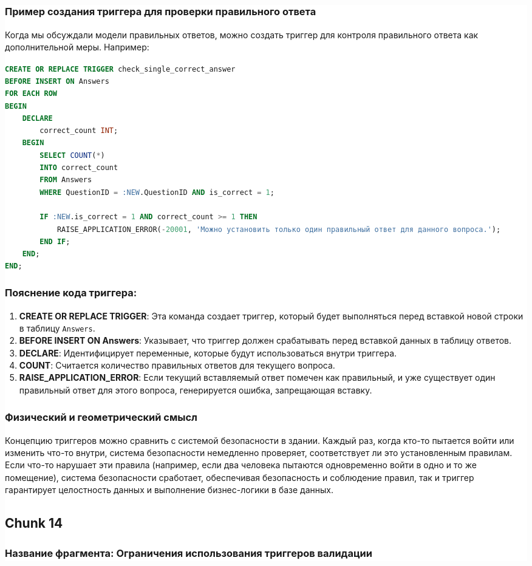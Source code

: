 ### Пример создания триггера для проверки правильного ответа

Когда мы обсуждали модели правильных ответов, можно создать триггер для контроля правильного ответа как дополнительной меры. Например:

```sql
CREATE OR REPLACE TRIGGER check_single_correct_answer
BEFORE INSERT ON Answers
FOR EACH ROW
BEGIN
    DECLARE
        correct_count INT;
    BEGIN
        SELECT COUNT(*)
        INTO correct_count
        FROM Answers
        WHERE QuestionID = :NEW.QuestionID AND is_correct = 1;

        IF :NEW.is_correct = 1 AND correct_count >= 1 THEN
            RAISE_APPLICATION_ERROR(-20001, 'Можно установить только один правильный ответ для данного вопроса.');
        END IF;
    END;
END;
```

### Пояснение кода триггера:

1. **CREATE OR REPLACE TRIGGER**: Эта команда создает триггер, который будет выполняться перед вставкой новой строки в таблицу `Answers`.
2. **BEFORE INSERT ON Answers**: Указывает, что триггер должен срабатывать перед вставкой данных в таблицу ответов.
3. **DECLARE**: Идентифицирует переменные, которые будут использоваться внутри триггера.
4. **COUNT**: Считается количество правильных ответов для текущего вопроса.
5. **RAISE_APPLICATION_ERROR**: Если текущий вставляемый ответ помечен как правильный, и уже существует один правильный ответ для этого вопроса, генерируется ошибка, запрещающая вставку.

### Физический и геометрический смысл

Концепцию триггеров можно сравнить с системой безопасности в здании. Каждый раз, когда кто-то пытается войти или изменить что-то внутри, система безопасности немедленно проверяет, соответствует ли это установленным правилам. Если что-то нарушает эти правила (например, если два человека пытаются одновременно войти в одно и то же помещение), система безопасности сработает, обеспечивая безопасность и соблюдение правил, так и триггер гарантирует целостность данных и выполнение бизнес-логики в базе данных.

## Chunk 14
### **Название фрагмента: Ограничения использования триггеров валидации**
